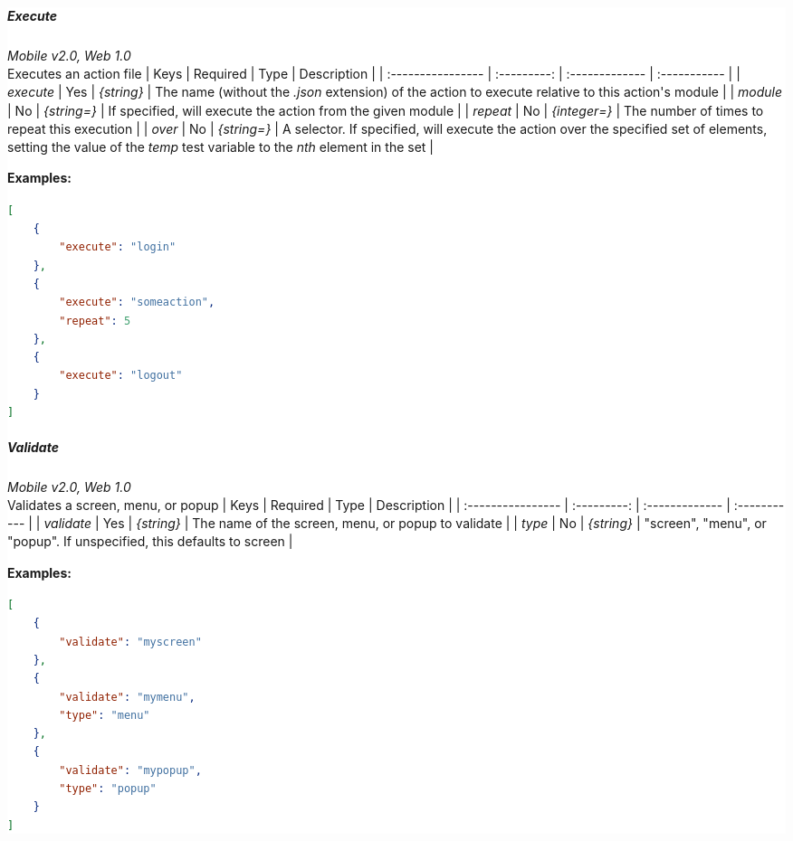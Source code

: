 ##### Execute
*Mobile v2.0, Web 1.0*   
Executes an action file
| Keys              | Required    | Type           | Description  |
| :---------------- | :---------: | :------------- | :----------- |
| *execute*         | Yes         | *{string}*     | The name (without the *.json* extension) of the action to execute relative to this action's module |
| *module*          | No          | *{string=}*    | If specified, will execute the action from the given module |
| *repeat*          | No          | *{integer=}*   | The number of times to repeat this execution |
| *over*            | No          | *{string=}*    | A selector. If specified, will execute the action over the specified set of elements, setting the value of the *temp* test variable to the *nth* element in the set |

**Examples:**
```json
[
    {
        "execute": "login"
    },
    {
        "execute": "someaction",
        "repeat": 5
    },
    {
        "execute": "logout"
    }
]
```

##### Validate
*Mobile v2.0, Web 1.0*   
Validates a screen, menu, or popup
| Keys              | Required    | Type           | Description  |
| :---------------- | :---------: | :------------- | :----------- |
| *validate*        | Yes         | *{string}*     | The name of the screen, menu, or popup to validate |
| *type*            | No          | *{string}*     | "screen", "menu", or "popup". If unspecified, this defaults to screen |

**Examples:**
```json
[
    {
        "validate": "myscreen"
    },
    {
        "validate": "mymenu",
        "type": "menu"
    },
    {
        "validate": "mypopup",
        "type": "popup"
    }
]
```

